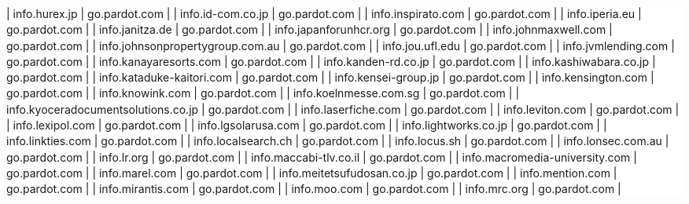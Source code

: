 | info.hurex.jp | go.pardot.com |
| info.id-com.co.jp | go.pardot.com |
| info.inspirato.com | go.pardot.com |
| info.iperia.eu | go.pardot.com |
| info.janitza.de | go.pardot.com |
| info.japanforunhcr.org | go.pardot.com |
| info.johnmaxwell.com | go.pardot.com |
| info.johnsonpropertygroup.com.au | go.pardot.com |
| info.jou.ufl.edu | go.pardot.com |
| info.jvmlending.com | go.pardot.com |
| info.kanayaresorts.com | go.pardot.com |
| info.kanden-rd.co.jp | go.pardot.com |
| info.kashiwabara.co.jp | go.pardot.com |
| info.kataduke-kaitori.com | go.pardot.com |
| info.kensei-group.jp | go.pardot.com |
| info.kensington.com | go.pardot.com |
| info.knowink.com | go.pardot.com |
| info.koelnmesse.com.sg | go.pardot.com |
| info.kyoceradocumentsolutions.co.jp | go.pardot.com |
| info.laserfiche.com | go.pardot.com |
| info.leviton.com | go.pardot.com |
| info.lexipol.com | go.pardot.com |
| info.lgsolarusa.com | go.pardot.com |
| info.lightworks.co.jp | go.pardot.com |
| info.linkties.com | go.pardot.com |
| info.localsearch.ch | go.pardot.com |
| info.locus.sh | go.pardot.com |
| info.lonsec.com.au | go.pardot.com |
| info.lr.org | go.pardot.com |
| info.maccabi-tlv.co.il | go.pardot.com |
| info.macromedia-university.com | go.pardot.com |
| info.marel.com | go.pardot.com |
| info.meitetsufudosan.co.jp | go.pardot.com |
| info.mention.com | go.pardot.com |
| info.mirantis.com | go.pardot.com |
| info.moo.com | go.pardot.com |
| info.mrc.org | go.pardot.com |